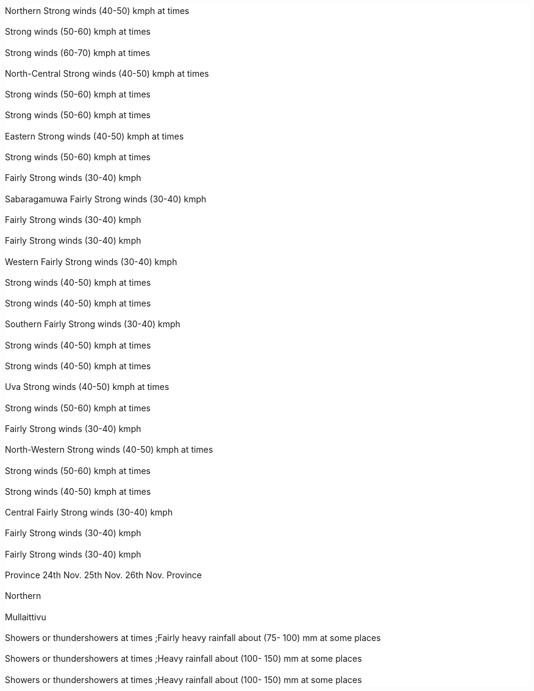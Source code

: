 Northern Strong winds (40-50) kmph at times

Strong winds (50-60) kmph at times

Strong winds (60-70) kmph at times

North-Central Strong winds (40-50) kmph at times

Strong winds (50-60) kmph at times

Strong winds (50-60) kmph at times

Eastern Strong winds (40-50) kmph at times

Strong winds (50-60) kmph at times

Fairly Strong winds (30-40) kmph

Sabaragamuwa Fairly Strong winds (30-40) kmph

Fairly Strong winds (30-40) kmph

Fairly Strong winds (30-40) kmph

Western Fairly Strong winds (30-40) kmph

Strong winds (40-50) kmph at times

Strong winds (40-50) kmph at times

Southern Fairly Strong winds (30-40) kmph

Strong winds (40-50) kmph at times

Strong winds (40-50) kmph at times

Uva Strong winds (40-50) kmph at times

Strong winds (50-60) kmph at times

Fairly Strong winds (30-40) kmph

North-Western Strong winds (40-50) kmph at times

Strong winds (50-60) kmph at times

Strong winds (40-50) kmph at times

Central Fairly Strong winds (30-40) kmph

Fairly Strong winds (30-40) kmph

Fairly Strong winds (30-40) kmph

Province 24th Nov. 25th Nov. 26th Nov. Province

Northern

Mullaittivu

Showers or thundershowers at times ;Fairly heavy rainfall about (75- 100) mm at some places

Showers or thundershowers at times ;Heavy rainfall about (100- 150) mm at some places

Showers or thundershowers at times ;Heavy rainfall about (100- 150) mm at some places
